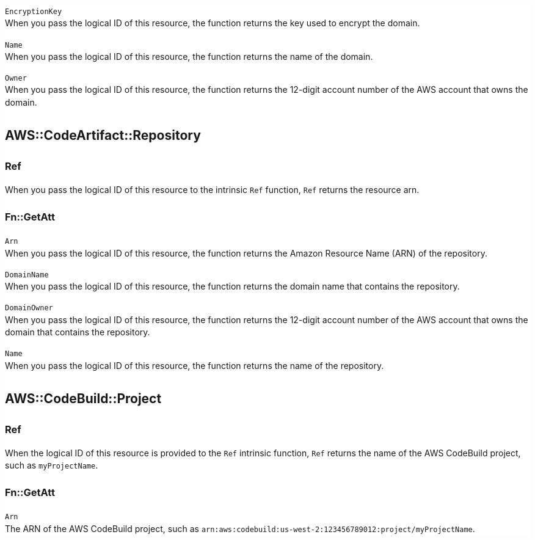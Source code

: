 `EncryptionKey`  
When you pass the logical ID of this resource, the function returns the key used to encrypt the domain\.

`Name`  
When you pass the logical ID of this resource, the function returns the name of the domain\.

`Owner`  
When you pass the logical ID of this resource, the function returns the 12\-digit account number of the AWS account that owns the domain\.


## AWS::CodeArtifact::Repository

### Ref

When you pass the logical ID of this resource to the intrinsic `Ref` function, `Ref` returns the resource arn\.

### Fn::GetAtt




`Arn`  
When you pass the logical ID of this resource, the function returns the Amazon Resource Name \(ARN\) of the repository\. 

`DomainName`  
When you pass the logical ID of this resource, the function returns the domain name that contains the repository\.

`DomainOwner`  
When you pass the logical ID of this resource, the function returns the 12\-digit account number of the AWS account that owns the domain that contains the repository\.

`Name`  
When you pass the logical ID of this resource, the function returns the name of the repository\.


## AWS::CodeBuild::Project

### Ref

When the logical ID of this resource is provided to the `Ref` intrinsic function, `Ref` returns the name of the AWS CodeBuild project, such as `myProjectName`\.


### Fn::GetAtt



`Arn`  
The ARN of the AWS CodeBuild project, such as `arn:aws:codebuild:us-west-2:123456789012:project/myProjectName`\.

